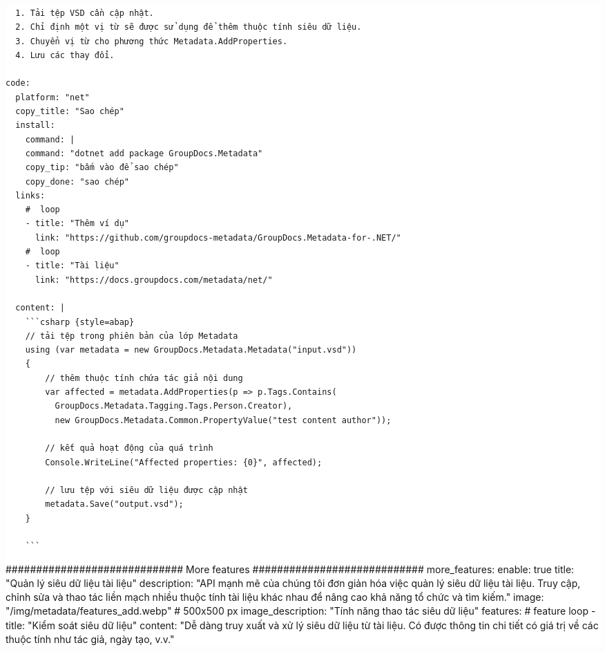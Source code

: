       1. Tải tệp VSD cần cập nhật.
      2. Chỉ định một vị từ sẽ được sử dụng để thêm thuộc tính siêu dữ liệu.
      3. Chuyển vị từ cho phương thức Metadata.AddProperties.
      4. Lưu các thay đổi.
   
    code:
      platform: "net"
      copy_title: "Sao chép"
      install:
        command: |
        command: "dotnet add package GroupDocs.Metadata"
        copy_tip: "bấm vào để sao chép"
        copy_done: "sao chép"
      links:
        #  loop
        - title: "Thêm ví dụ"
          link: "https://github.com/groupdocs-metadata/GroupDocs.Metadata-for-.NET/"
        #  loop
        - title: "Tài liệu"
          link: "https://docs.groupdocs.com/metadata/net/"
          
      content: |
        ```csharp {style=abap}
        // tải tệp trong phiên bản của lớp Metadata
        using (var metadata = new GroupDocs.Metadata.Metadata("input.vsd"))
        {
            // thêm thuộc tính chứa tác giả nội dung
            var affected = metadata.AddProperties(p => p.Tags.Contains(
              GroupDocs.Metadata.Tagging.Tags.Person.Creator), 
              new GroupDocs.Metadata.Common.PropertyValue("test content author"));
            
            // kết quả hoạt động của quá trình
            Console.WriteLine("Affected properties: {0}", affected);
            
            // lưu tệp với siêu dữ liệu được cập nhật
            metadata.Save("output.vsd");
        }
        
        ```  

############################# More features ############################
more_features:
  enable: true
  title: "Quản lý siêu dữ liệu tài liệu"
  description: "API mạnh mẽ của chúng tôi đơn giản hóa việc quản lý siêu dữ liệu tài liệu. Truy cập, chỉnh sửa và thao tác liền mạch nhiều thuộc tính tài liệu khác nhau để nâng cao khả năng tổ chức và tìm kiếm."
  image: "/img/metadata/features_add.webp" # 500x500 px
  image_description: "Tính năng thao tác siêu dữ liệu"
  features:
    # feature loop
    - title: "Kiểm soát siêu dữ liệu"
      content: "Dễ dàng truy xuất và xử lý siêu dữ liệu từ tài liệu. Có được thông tin chi tiết có giá trị về các thuộc tính như tác giả, ngày tạo, v.v."
